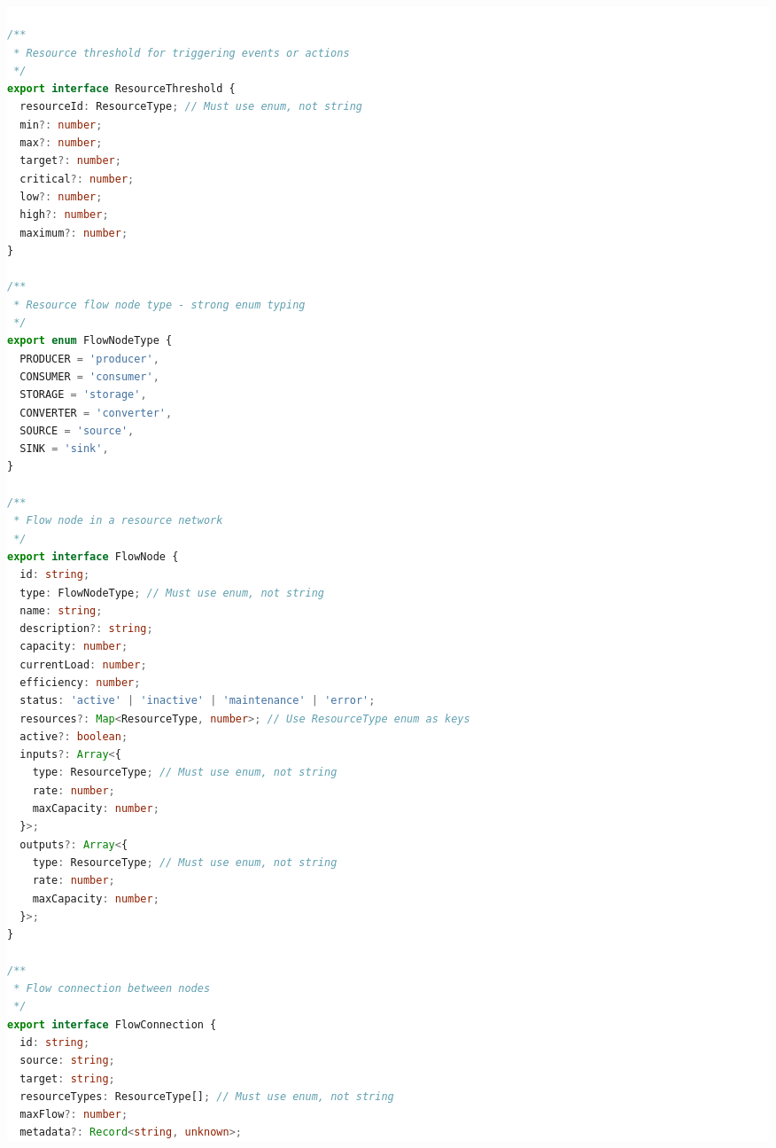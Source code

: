```typescript

/**
 * Resource threshold for triggering events or actions
 */
export interface ResourceThreshold {
  resourceId: ResourceType; // Must use enum, not string
  min?: number;
  max?: number;
  target?: number;
  critical?: number;
  low?: number;
  high?: number;
  maximum?: number;
}

/**
 * Resource flow node type - strong enum typing
 */
export enum FlowNodeType {
  PRODUCER = 'producer',
  CONSUMER = 'consumer',
  STORAGE = 'storage',
  CONVERTER = 'converter',
  SOURCE = 'source',
  SINK = 'sink',
}

/**
 * Flow node in a resource network
 */
export interface FlowNode {
  id: string;
  type: FlowNodeType; // Must use enum, not string
  name: string;
  description?: string;
  capacity: number;
  currentLoad: number;
  efficiency: number;
  status: 'active' | 'inactive' | 'maintenance' | 'error';
  resources?: Map<ResourceType, number>; // Use ResourceType enum as keys
  active?: boolean;
  inputs?: Array<{
    type: ResourceType; // Must use enum, not string
    rate: number;
    maxCapacity: number;
  }>;
  outputs?: Array<{
    type: ResourceType; // Must use enum, not string
    rate: number;
    maxCapacity: number;
  }>;
}

/**
 * Flow connection between nodes
 */
export interface FlowConnection {
  id: string;
  source: string;
  target: string;
  resourceTypes: ResourceType[]; // Must use enum, not string
  maxFlow?: number;
  metadata?: Record<string, unknown>;
```